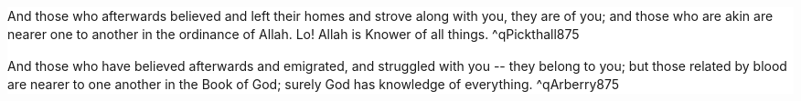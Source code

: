 And those who afterwards believed and left their homes and strove along with you, they are of you; and those who are akin are nearer one to another in the ordinance of Allah. Lo! Allah is Knower of all things. ^qPickthall875


And those who have believed afterwards and emigrated, and struggled with you -- they belong to you; but those related by blood are nearer to one another in the Book of God; surely God has knowledge of everything. ^qArberry875

